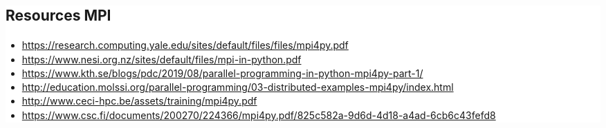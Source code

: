 ## Resources MPI

* <https://research.computing.yale.edu/sites/default/files/files/mpi4py.pdf>
* <https://www.nesi.org.nz/sites/default/files/mpi-in-python.pdf>
* <https://www.kth.se/blogs/pdc/2019/08/parallel-programming-in-python-mpi4py-part-1/>
* <http://education.molssi.org/parallel-programming/03-distributed-examples-mpi4py/index.html>
* <http://www.ceci-hpc.be/assets/training/mpi4py.pdf>
* <https://www.csc.fi/documents/200270/224366/mpi4py.pdf/825c582a-9d6d-4d18-a4ad-6cb6c43fefd8>


